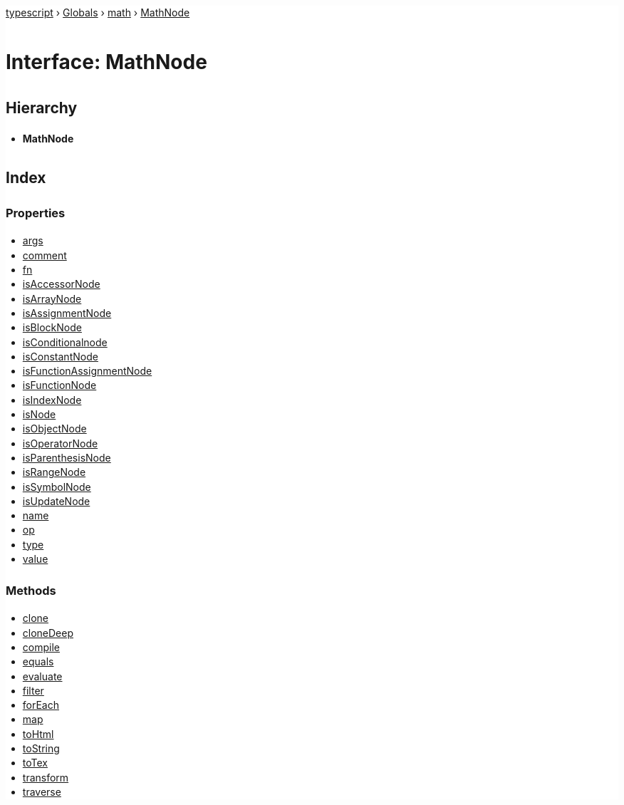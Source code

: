 [typescript](../README.md) › [Globals](../globals.md) › [math](../modules/math.md) › [MathNode](math.mathnode.md)

# Interface: MathNode

## Hierarchy

* **MathNode**

## Index

### Properties

* [args](math.mathnode.md#optional-args)
* [comment](math.mathnode.md#optional-comment)
* [fn](math.mathnode.md#optional-fn)
* [isAccessorNode](math.mathnode.md#optional-isaccessornode)
* [isArrayNode](math.mathnode.md#optional-isarraynode)
* [isAssignmentNode](math.mathnode.md#optional-isassignmentnode)
* [isBlockNode](math.mathnode.md#optional-isblocknode)
* [isConditionalnode](math.mathnode.md#optional-isconditionalnode)
* [isConstantNode](math.mathnode.md#optional-isconstantnode)
* [isFunctionAssignmentNode](math.mathnode.md#optional-isfunctionassignmentnode)
* [isFunctionNode](math.mathnode.md#optional-isfunctionnode)
* [isIndexNode](math.mathnode.md#optional-isindexnode)
* [isNode](math.mathnode.md#isnode)
* [isObjectNode](math.mathnode.md#optional-isobjectnode)
* [isOperatorNode](math.mathnode.md#optional-isoperatornode)
* [isParenthesisNode](math.mathnode.md#optional-isparenthesisnode)
* [isRangeNode](math.mathnode.md#optional-israngenode)
* [isSymbolNode](math.mathnode.md#optional-issymbolnode)
* [isUpdateNode](math.mathnode.md#optional-isupdatenode)
* [name](math.mathnode.md#optional-name)
* [op](math.mathnode.md#optional-op)
* [type](math.mathnode.md#type)
* [value](math.mathnode.md#optional-value)

### Methods

* [clone](math.mathnode.md#clone)
* [cloneDeep](math.mathnode.md#clonedeep)
* [compile](math.mathnode.md#compile)
* [equals](math.mathnode.md#equals)
* [evaluate](math.mathnode.md#evaluate)
* [filter](math.mathnode.md#filter)
* [forEach](math.mathnode.md#foreach)
* [map](math.mathnode.md#map)
* [toHtml](math.mathnode.md#tohtml)
* [toString](math.mathnode.md#tostring)
* [toTex](math.mathnode.md#totex)
* [transform](math.mathnode.md#transform)
* [traverse](math.mathnode.md#traverse)
